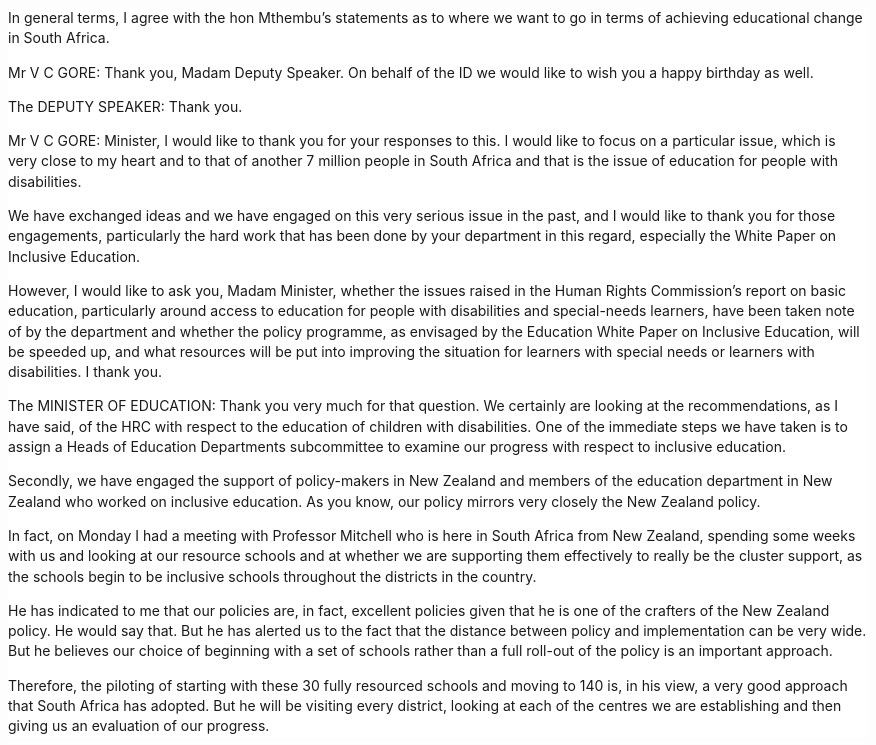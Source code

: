 In general terms, I agree with the hon Mthembu’s statements as to where we
want to go in terms of achieving educational change in South Africa.

Mr V C GORE: Thank you, Madam Deputy Speaker. On behalf of the ID we would
like to wish you a happy birthday as well.

The DEPUTY SPEAKER: Thank you.

Mr V C GORE: Minister, I would like to thank you for your responses to
this. I would like to focus on a particular issue, which is very close to
my heart and to that of another 7 million people in South Africa and that
is the issue of education for people with disabilities.

We have exchanged ideas and we have engaged on this very serious issue in
the past, and I would like to thank you for those engagements, particularly
the hard work that has been done by your department in this regard,
especially the White Paper on Inclusive Education.

However, I would like to ask you, Madam Minister, whether the issues raised
in the Human Rights Commission’s report on basic education, particularly
around access to education for people with disabilities and special-needs
learners, have been taken note of by the department and whether the policy
programme, as envisaged by the Education White Paper on Inclusive
Education, will be speeded up, and what resources will be put into
improving the situation for learners with special needs or learners with
disabilities. I thank you.

The MINISTER OF EDUCATION: Thank you very much for that question. We
certainly are looking at the recommendations, as I have said, of the HRC
with respect to the education of children with disabilities. One of the
immediate steps we have taken is to assign a Heads of Education Departments
subcommittee to examine our progress with respect to inclusive education.

Secondly, we have engaged the support of policy-makers in New Zealand and
members of the education department in New Zealand who worked on inclusive
education. As you know, our policy mirrors very closely the New Zealand
policy.

In fact, on Monday I had a meeting with Professor Mitchell who is here in
South Africa from New Zealand, spending some weeks with us and looking at
our resource schools and at whether we are supporting them effectively to
really be the cluster support, as the schools begin to be inclusive schools
throughout the districts in the country.

He has indicated to me that our policies are, in fact, excellent policies
given that he is one of the crafters of the New Zealand policy. He would
say that. But he has alerted us to the fact that the distance between
policy and implementation can be very wide. But he believes our choice of
beginning with a set of schools rather than a full roll-out of the policy
is an important approach.

Therefore, the piloting of starting with these 30 fully resourced schools
and moving to 140 is, in his view, a very good approach that South Africa
has adopted. But he will be visiting every district, looking at each of the
centres we are establishing and then giving us an evaluation of our
progress.
